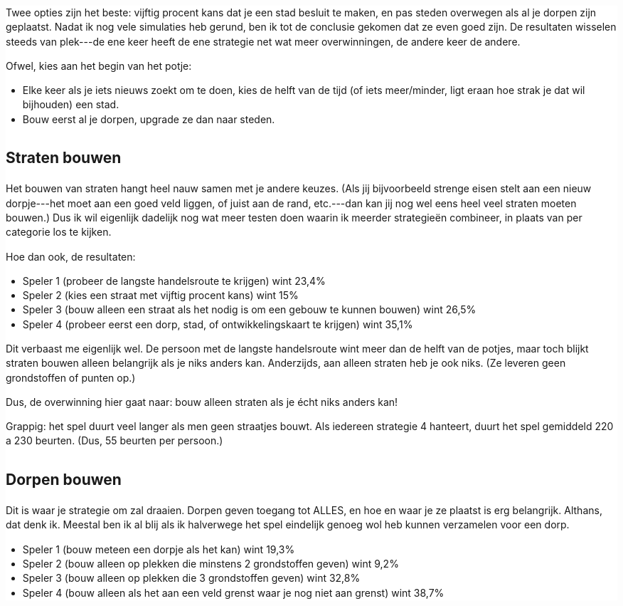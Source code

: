 Twee opties zijn het beste: vijftig procent kans dat je een stad besluit te maken, en pas steden overwegen als al je dorpen zijn geplaatst. Nadat ik nog vele simulaties heb gerund, ben ik tot de conclusie gekomen dat ze even goed zijn. De resultaten wisselen steeds van plek---de ene keer heeft de ene strategie net wat meer overwinningen, de andere keer de andere.

Ofwel, kies aan het begin van het potje:

  * Elke keer als je iets nieuws zoekt om te doen, kies de helft van de tijd (of iets meer/minder, ligt eraan hoe strak je dat wil bijhouden) een stad.
  * Bouw eerst al je dorpen, upgrade ze dan naar steden.<figure class="wp-block-embed is-type-video is-provider-youtube wp-block-embed-youtube wp-embed-aspect-4-3 wp-has-aspect-ratio">

<div class="wp-block-embed__wrapper">
  <span class="embed-youtube" style="text-align:center; display: block;"></span>
</div></figure> 

## Straten bouwen

Het bouwen van straten hangt heel nauw samen met je andere keuzes. (Als jij bijvoorbeeld strenge eisen stelt aan een nieuw dorpje---het moet aan een goed veld liggen, of juist aan de rand, etc.---dan kan jij nog wel eens heel veel straten moeten bouwen.) Dus ik wil eigenlijk dadelijk nog wat meer testen doen waarin ik meerder strategieën combineer, in plaats van per categorie los te kijken.

Hoe dan ook, de resultaten:

  * Speler 1 (probeer de langste handelsroute te krijgen) wint 23,4%
  * Speler 2 (kies een straat met vijftig procent kans) wint 15%
  * Speler 3 (bouw alleen een straat als het nodig is om een gebouw te kunnen bouwen) wint 26,5%
  * Speler 4 (probeer eerst een dorp, stad, of ontwikkelingskaart te krijgen) wint 35,1%

Dit verbaast me eigenlijk wel. De persoon met de langste handelsroute wint meer dan de helft van de potjes, maar toch blijkt straten bouwen alleen belangrijk als je niks anders kan. Anderzijds, aan alleen straten heb je ook niks. (Ze leveren geen grondstoffen of punten op.)

Dus, de overwinning hier gaat naar: bouw alleen straten als je écht niks anders kan!

Grappig: het spel duurt veel langer als men geen straatjes bouwt. Als iedereen strategie 4 hanteert, duurt het spel gemiddeld 220 a 230 beurten. (Dus, 55 beurten per persoon.)<figure class="wp-block-embed is-type-video is-provider-youtube wp-block-embed-youtube wp-embed-aspect-4-3 wp-has-aspect-ratio">

<div class="wp-block-embed__wrapper">
  <span class="embed-youtube" style="text-align:center; display: block;"></span>
</div></figure> 

## Dorpen bouwen

Dit is waar je strategie om zal draaien. Dorpen geven toegang tot ALLES, en hoe en waar je ze plaatst is erg belangrijk. Althans, dat denk ik. Meestal ben ik al blij als ik halverwege het spel eindelijk genoeg wol heb kunnen verzamelen voor een dorp.

  * Speler 1 (bouw meteen een dorpje als het kan) wint 19,3%
  * Speler 2 (bouw alleen op plekken die minstens 2 grondstoffen geven) wint 9,2%
  * Speler 3 (bouw alleen op plekken die 3 grondstoffen geven) wint 32,8%
  * Speler 4 (bouw alleen als het aan een veld grenst waar je nog niet aan grenst) wint 38,7%
